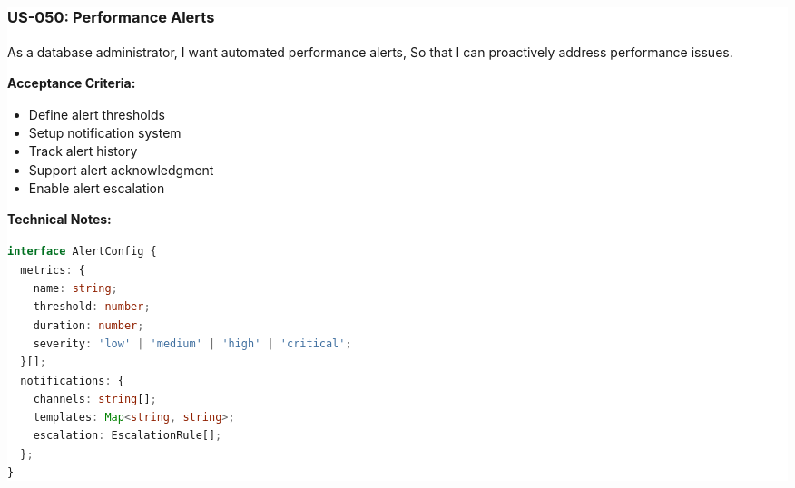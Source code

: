 ### US-050: Performance Alerts
As a database administrator,
I want automated performance alerts,
So that I can proactively address performance issues.

**Acceptance Criteria:**
- Define alert thresholds
- Setup notification system
- Track alert history
- Support alert acknowledgment
- Enable alert escalation

**Technical Notes:**
```typescript
interface AlertConfig {
  metrics: {
    name: string;
    threshold: number;
    duration: number;
    severity: 'low' | 'medium' | 'high' | 'critical';
  }[];
  notifications: {
    channels: string[];
    templates: Map<string, string>;
    escalation: EscalationRule[];
  };
}
```
